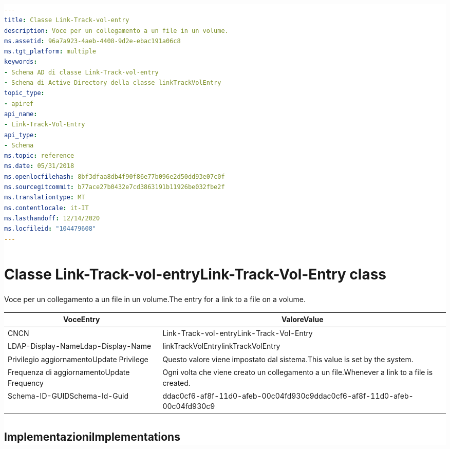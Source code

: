 ```yaml
---
title: Classe Link-Track-vol-entry
description: Voce per un collegamento a un file in un volume.
ms.assetid: 96a7a923-4aeb-4408-9d2e-ebac191a06c8
ms.tgt_platform: multiple
keywords:
- Schema AD di classe Link-Track-vol-entry
- Schema di Active Directory della classe linkTrackVolEntry
topic_type:
- apiref
api_name:
- Link-Track-Vol-Entry
api_type:
- Schema
ms.topic: reference
ms.date: 05/31/2018
ms.openlocfilehash: 8bf3dfaa8db4f90f86e77b096e2d50dd93e07c0f
ms.sourcegitcommit: b77ace27b0432e7cd3863191b11926be032fbe2f
ms.translationtype: MT
ms.contentlocale: it-IT
ms.lasthandoff: 12/14/2020
ms.locfileid: "104479608"
---
```

# <a name="link-track-vol-entry-class"></a><span data-ttu-id="97126-105">Classe Link-Track-vol-entry</span><span class="sxs-lookup"><span data-stu-id="97126-105">Link-Track-Vol-Entry class</span></span>

<span data-ttu-id="97126-106">Voce per un collegamento a un file in un volume.</span><span class="sxs-lookup"><span data-stu-id="97126-106">The entry for a link to a file on a volume.</span></span>



| <span data-ttu-id="97126-107">Voce</span><span class="sxs-lookup"><span data-stu-id="97126-107">Entry</span></span> | <span data-ttu-id="97126-108">Valore</span><span class="sxs-lookup"><span data-stu-id="97126-108">Value</span></span> |
|-------------------|---------------------------------------|
| <span data-ttu-id="97126-109">CN</span><span class="sxs-lookup"><span data-stu-id="97126-109">CN</span></span>                | <span data-ttu-id="97126-110">Link-Track-vol-entry</span><span class="sxs-lookup"><span data-stu-id="97126-110">Link-Track-Vol-Entry</span></span>                  |
| <span data-ttu-id="97126-111">LDAP-Display-Name</span><span class="sxs-lookup"><span data-stu-id="97126-111">Ldap-Display-Name</span></span> | <span data-ttu-id="97126-112">linkTrackVolEntry</span><span class="sxs-lookup"><span data-stu-id="97126-112">linkTrackVolEntry</span></span>                     |
| <span data-ttu-id="97126-113">Privilegio aggiornamento</span><span class="sxs-lookup"><span data-stu-id="97126-113">Update Privilege</span></span>  | <span data-ttu-id="97126-114">Questo valore viene impostato dal sistema.</span><span class="sxs-lookup"><span data-stu-id="97126-114">This value is set by the system.</span></span>      |
| <span data-ttu-id="97126-115">Frequenza di aggiornamento</span><span class="sxs-lookup"><span data-stu-id="97126-115">Update Frequency</span></span>  | <span data-ttu-id="97126-116">Ogni volta che viene creato un collegamento a un file.</span><span class="sxs-lookup"><span data-stu-id="97126-116">Whenever a link to a file is created.</span></span> |
| <span data-ttu-id="97126-117">Schema-ID-GUID</span><span class="sxs-lookup"><span data-stu-id="97126-117">Schema-Id-Guid</span></span>    | <span data-ttu-id="97126-118">ddac0cf6-af8f-11d0-afeb-00c04fd930c9</span><span class="sxs-lookup"><span data-stu-id="97126-118">ddac0cf6-af8f-11d0-afeb-00c04fd930c9</span></span>  |



## <a name="implementations"></a><span data-ttu-id="97126-119">Implementazioni</span><span class="sxs-lookup"><span data-stu-id="97126-119">Implementations</span></span>
